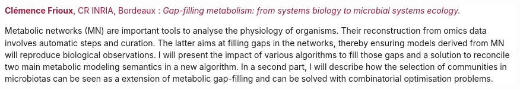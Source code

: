 <span style="color:#a31b3b;"> **Clémence Frioux**, CR INRIA, Bordeaux : *Gap-filling metabolism: from systems biology to microbial systems ecology.* </span> <a name="frioux2020"></a> 

Metabolic networks (MN) are important tools to analyse the physiology of organisms. Their reconstruction from omics data involves automatic steps and curation. The latter aims at filling gaps in the networks, thereby ensuring models derived from MN will reproduce biological observations. I will present the impact of various algorithms to fill those gaps and a solution to reconcile two main metabolic modeling semantics in a new algorithm. In a second part, I will describe how the selection of communities in microbiotas can be seen as a extension of metabolic gap-filling and can be solved with combinatorial optimisation problems. 

